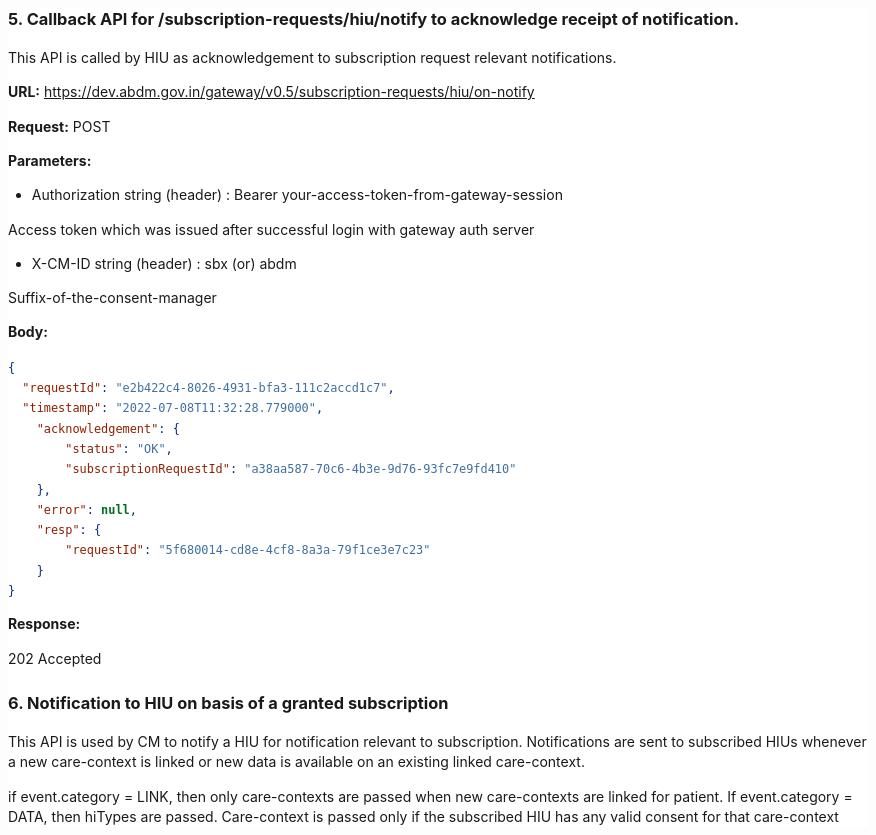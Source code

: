 

### 5. Callback API for /subscription-requests/hiu/notify to acknowledge receipt of notification.

This API is called by HIU as acknowledgement to subscription request relevant notifications.

**URL:** https://dev.abdm.gov.in/gateway/v0.5/subscription-requests/hiu/on-notify

**Request:** POST

**Parameters:**

- Authorization string (header) : Bearer your-access-token-from-gateway-session

Access token which was issued after successful login with gateway auth server

- X-CM-ID string (header) :  sbx (or) abdm

Suffix-of-the-consent-manager


**Body:**

```json
{
  "requestId": "e2b422c4-8026-4931-bfa3-111c2accd1c7",
  "timestamp": "2022-07-08T11:32:28.779000",
    "acknowledgement": {
        "status": "OK",
        "subscriptionRequestId": "a38aa587-70c6-4b3e-9d76-93fc7e9fd410"
    },
    "error": null,
    "resp": {
        "requestId": "5f680014-cd8e-4cf8-8a3a-79f1ce3e7c23"
    }
}

```

**Response:**

202 	Accepted





### 6. Notification to HIU on basis of a granted subscription

This API is used by CM to notify a HIU for notification relevant to subscription. Notifications are sent to subscribed HIUs whenever a new care-context is linked or new data is available on an existing linked care-context.

if event.category = LINK, then only care-contexts are passed when new care-contexts are linked for patient.
If event.category = DATA, then hiTypes are passed. Care-context is passed only if the subscribed HIU has any valid consent for that care-context
